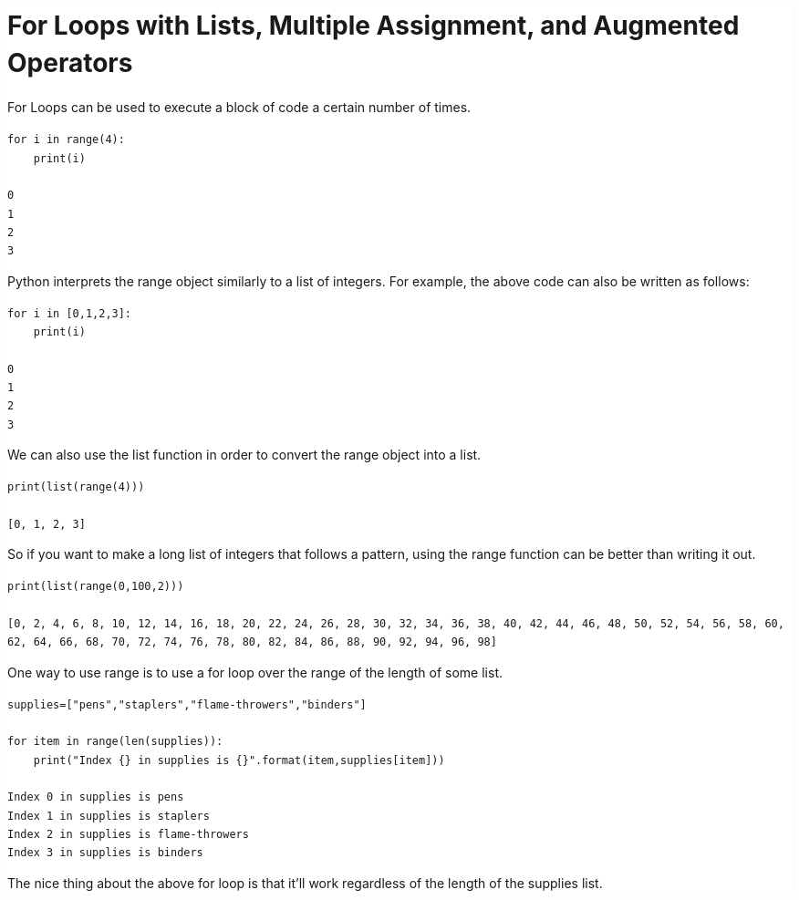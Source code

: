 <a id="orgce11826"></a>

# For Loops with Lists, Multiple Assignment, and Augmented Operators

For Loops can be used to execute a block of code a certain number of times.

    
    for i in range(4):
        print(i)

    0
    1
    2
    3

Python interprets the range object similarly to a list of integers. For example, the above code can also be written as follows:

    
    for i in [0,1,2,3]:
        print(i)

    0
    1
    2
    3

We can also use the list function in order to convert the range object into a list.

    
    print(list(range(4)))

    [0, 1, 2, 3]

So if you want to make a long list of integers that follows a pattern, using the range function can be better than writing it out.

    
    print(list(range(0,100,2)))

    [0, 2, 4, 6, 8, 10, 12, 14, 16, 18, 20, 22, 24, 26, 28, 30, 32, 34, 36, 38, 40, 42, 44, 46, 48, 50, 52, 54, 56, 58, 60, 62, 64, 66, 68, 70, 72, 74, 76, 78, 80, 82, 84, 86, 88, 90, 92, 94, 96, 98]

One way to use range is to use a for loop over the range of the length of some list.

    
    supplies=["pens","staplers","flame-throwers","binders"]
    
    for item in range(len(supplies)):
        print("Index {} in supplies is {}".format(item,supplies[item]))

    Index 0 in supplies is pens
    Index 1 in supplies is staplers
    Index 2 in supplies is flame-throwers
    Index 3 in supplies is binders

The nice thing about the above for loop is that it&rsquo;ll work regardless of the length of the supplies list.
